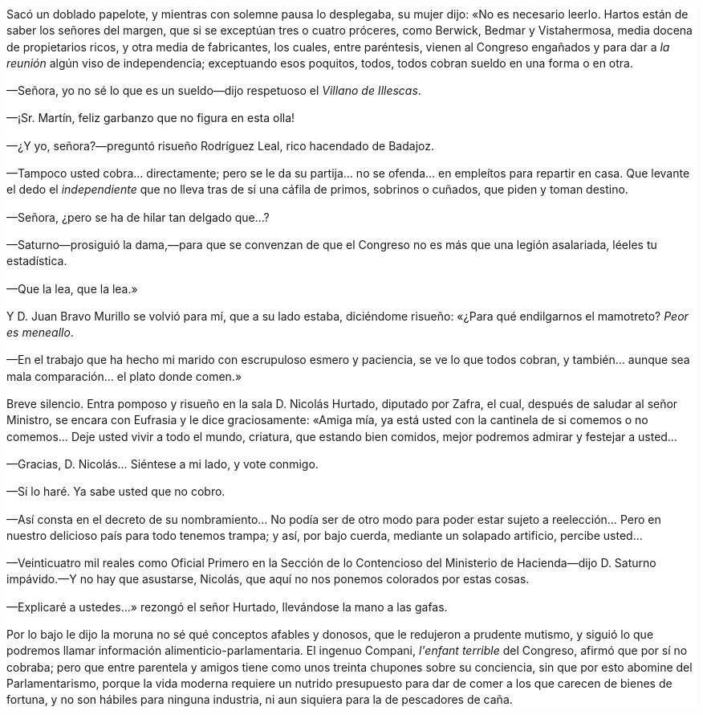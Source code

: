 Sacó un doblado papelote, y mientras con solemne pausa lo desplegaba, su mujer
dijo: «No es necesario leerlo. Hartos están de saber los señores del margen,
que si se exceptúan tres o cuatro próceres, como Berwick, Bedmar
y Vistahermosa, media docena de propietarios ricos, y otra media de
fabricantes, los cuales, entre paréntesis, vienen al Congreso engañados y para
dar a *la reunión* algún viso de independencia; exceptuando esos poquitos,
todos, todos cobran sueldo en una forma o en otra.

—Señora, yo no sé lo que es un sueldo—dijo respetuoso el *Villano de Illescas*.


—¡Sr. Martín, feliz garbanzo que no figura en esta olla!

—¿Y yo, señora?—preguntó risueño Rodríguez Leal, rico hacendado de Badajoz.

—Tampoco usted cobra… directamente; pero se le da su partija… no se
ofenda… en empleítos para repartir en casa. Que levante el dedo el
*independiente* que no lleva tras de sí una cáfila de primos, sobrinos
o cuñados, que piden y toman destino.

—Señora, ¿pero se ha de hilar tan delgado que…?

—Saturno—prosiguió la dama,—para que se convenzan de que el Congreso no es más
que una legión asalariada, léeles tu estadística.

—Que la lea, que la lea.»

Y D. Juan Bravo Murillo se volvió para mí, que a su lado estaba, diciéndome
risueño: «¿Para qué endilgarnos el mamotreto? *Peor es meneallo*.

—En el trabajo que ha hecho mi marido con escrupuloso esmero y paciencia, se ve
lo que todos cobran, y también… aunque sea mala comparación… el plato donde
comen.»

Breve silencio. Entra pomposo y risueño en la sala D. Nicolás Hurtado, diputado
por Zafra, el cual, después de saludar al señor Ministro, se encara con
Eufrasia y le dice graciosamente: «Amiga mía, ya está usted con la cantinela de
si comemos o no comemos… Deje usted vivir a todo el mundo, criatura, que
estando bien comidos, mejor podremos admirar y festejar a usted…

—Gracias, D. Nicolás… Siéntese a mi lado, y vote conmigo.

—Sí lo haré. Ya sabe usted que no cobro.

—Así consta en el decreto de su nombramiento… No podía ser de otro modo para
poder estar sujeto a reelección… Pero en nuestro delicioso país para todo
tenemos trampa; y así, por bajo cuerda, mediante un solapado artificio, percibe
usted…

—Veinticuatro mil reales como Oficial Primero en la Sección de lo Contencioso
del Ministerio de Hacienda—dijo D. Saturno impávido.—Y no hay que asustarse,
Nicolás, que aquí no nos ponemos colorados por estas cosas.

—Explicaré a ustedes…» rezongó el señor Hurtado, llevándose la mano a las
gafas.

Por lo bajo le dijo la moruna no sé qué conceptos afables y donosos, que le
redujeron a prudente mutismo, y siguió lo que podremos llamar información
alimenticio-parlamentaria. El ingenuo Compani, *l'enfant terrible* del
Congreso, afirmó que por sí no cobraba; pero que entre parentela y amigos tiene
como unos treinta chupones sobre su conciencia, sin que por esto abomine del
Parlamentarismo, porque la vida moderna requiere un nutrido presupuesto para
dar de comer a los que carecen de bienes de fortuna, y no son hábiles para
ninguna industria, ni aun siquiera para la de pescadores de caña.
